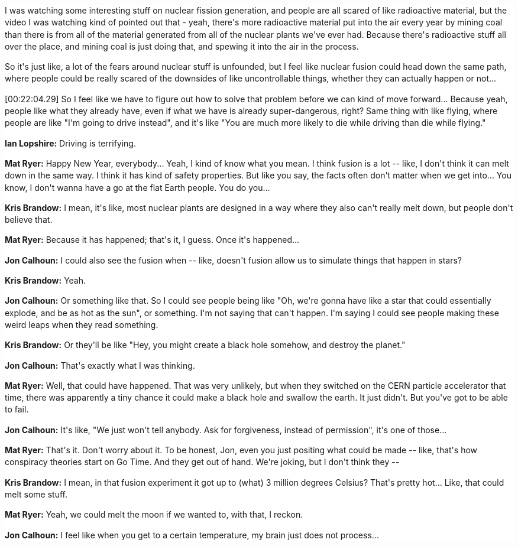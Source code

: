 I was watching some interesting stuff on nuclear fission generation, and people are all scared of like radioactive material, but the video I was watching kind of pointed out that - yeah, there's more radioactive material put into the air every year by mining coal than there is from all of the material generated from all of the nuclear plants we've ever had. Because there's radioactive stuff all over the place, and mining coal is just doing that, and spewing it into the air in the process.

So it's just like, a lot of the fears around nuclear stuff is unfounded, but I feel like nuclear fusion could head down the same path, where people could be really scared of the downsides of like uncontrollable things, whether they can actually happen or not...

\[00:22:04.29\] So I feel like we have to figure out how to solve that problem before we can kind of move forward... Because yeah, people like what they already have, even if what we have is already super-dangerous, right? Same thing with like flying, where people are like "I'm going to drive instead", and it's like "You are much more likely to die while driving than die while flying."

**Ian Lopshire:** Driving is terrifying.

**Mat Ryer:** Happy New Year, everybody... Yeah, I kind of know what you mean. I think fusion is a lot -- like, I don't think it can melt down in the same way. I think it has kind of safety properties. But like you say, the facts often don't matter when we get into... You know, I don't wanna have a go at the flat Earth people. You do you...

**Kris Brandow:** I mean, it's like, most nuclear plants are designed in a way where they also can't really melt down, but people don't believe that.

**Mat Ryer:** Because it has happened; that's it, I guess. Once it's happened...

**Jon Calhoun:** I could also see the fusion when -- like, doesn't fusion allow us to simulate things that happen in stars?

**Kris Brandow:** Yeah.

**Jon Calhoun:** Or something like that. So I could see people being like "Oh, we're gonna have like a star that could essentially explode, and be as hot as the sun", or something. I'm not saying that can't happen. I'm saying I could see people making these weird leaps when they read something.

**Kris Brandow:** Or they'll be like "Hey, you might create a black hole somehow, and destroy the planet."

**Jon Calhoun:** That's exactly what I was thinking.

**Mat Ryer:** Well, that could have happened. That was very unlikely, but when they switched on the CERN particle accelerator that time, there was apparently a tiny chance it could make a black hole and swallow the earth. It just didn't. But you've got to be able to fail.

**Jon Calhoun:** It's like, "We just won't tell anybody. Ask for forgiveness, instead of permission", it's one of those...

**Mat Ryer:** That's it. Don't worry about it. To be honest, Jon, even you just positing what could be made -- like, that's how conspiracy theories start on Go Time. And they get out of hand. We're joking, but I don't think they --

**Kris Brandow:** I mean, in that fusion experiment it got up to (what) 3 million degrees Celsius? That's pretty hot... Like, that could melt some stuff.

**Mat Ryer:** Yeah, we could melt the moon if we wanted to, with that, I reckon.

**Jon Calhoun:** I feel like when you get to a certain temperature, my brain just does not process...
